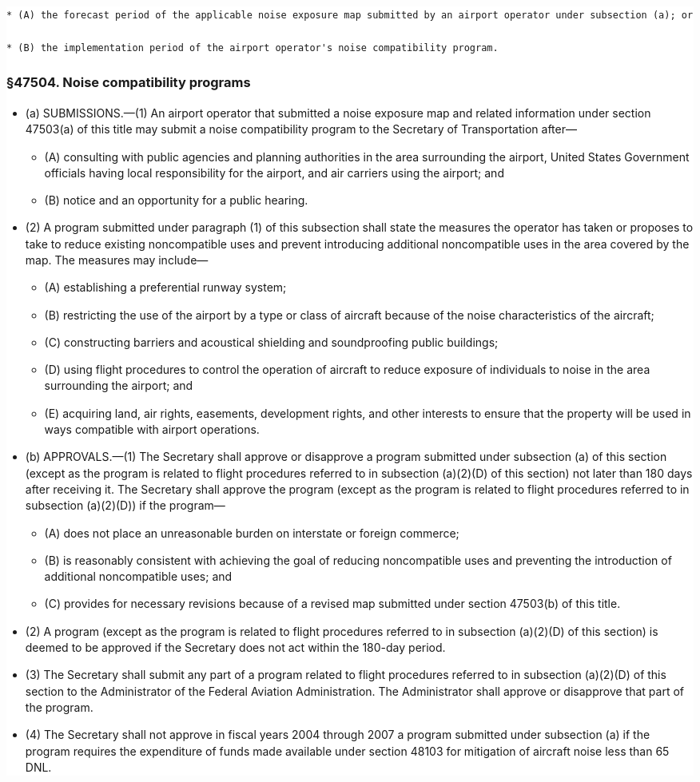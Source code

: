     * (A) the forecast period of the applicable noise exposure map submitted by an airport operator under subsection (a); or

    * (B) the implementation period of the airport operator's noise compatibility program.

### §47504. Noise compatibility programs
* (a) SUBMISSIONS.—(1) An airport operator that submitted a noise exposure map and related information under section 47503(a) of this title may submit a noise compatibility program to the Secretary of Transportation after—

  * (A) consulting with public agencies and planning authorities in the area surrounding the airport, United States Government officials having local responsibility for the airport, and air carriers using the airport; and

  * (B) notice and an opportunity for a public hearing.


* (2) A program submitted under paragraph (1) of this subsection shall state the measures the operator has taken or proposes to take to reduce existing noncompatible uses and prevent introducing additional noncompatible uses in the area covered by the map. The measures may include—

  * (A) establishing a preferential runway system;

  * (B) restricting the use of the airport by a type or class of aircraft because of the noise characteristics of the aircraft;

  * (C) constructing barriers and acoustical shielding and soundproofing public buildings;

  * (D) using flight procedures to control the operation of aircraft to reduce exposure of individuals to noise in the area surrounding the airport; and

  * (E) acquiring land, air rights, easements, development rights, and other interests to ensure that the property will be used in ways compatible with airport operations.


* (b) APPROVALS.—(1) The Secretary shall approve or disapprove a program submitted under subsection (a) of this section (except as the program is related to flight procedures referred to in subsection (a)(2)(D) of this section) not later than 180 days after receiving it. The Secretary shall approve the program (except as the program is related to flight procedures referred to in subsection (a)(2)(D)) if the program—

  * (A) does not place an unreasonable burden on interstate or foreign commerce;

  * (B) is reasonably consistent with achieving the goal of reducing noncompatible uses and preventing the introduction of additional noncompatible uses; and

  * (C) provides for necessary revisions because of a revised map submitted under section 47503(b) of this title.


* (2) A program (except as the program is related to flight procedures referred to in subsection (a)(2)(D) of this section) is deemed to be approved if the Secretary does not act within the 180-day period.

* (3) The Secretary shall submit any part of a program related to flight procedures referred to in subsection (a)(2)(D) of this section to the Administrator of the Federal Aviation Administration. The Administrator shall approve or disapprove that part of the program.

* (4) The Secretary shall not approve in fiscal years 2004 through 2007 a program submitted under subsection (a) if the program requires the expenditure of funds made available under section 48103 for mitigation of aircraft noise less than 65 DNL.
